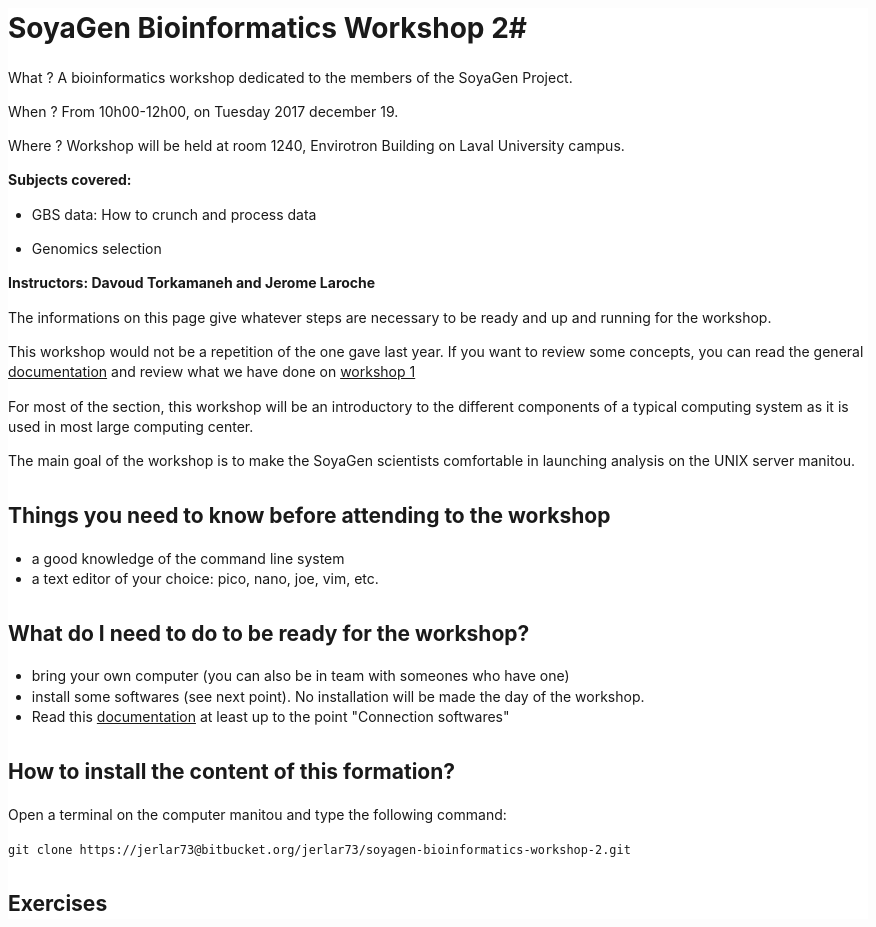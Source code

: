 # SoyaGen Bioinformatics Workshop 2#

What ? A bioinformatics workshop dedicated to the members of the SoyaGen Project.  

When ? From 10h00-12h00, on Tuesday 2017 december 19.

Where ? Workshop will be held at room 1240, Envirotron Building on Laval University campus.


**Subjects covered:**

* GBS data: How to crunch and process data

* Genomics selection

**Instructors: Davoud Torkamaneh and Jerome Laroche**



The informations on this page give whatever steps are necessary to be ready and up and running for the workshop.  

This workshop would not be a repetition of the one gave last year. If you want to review some concepts, you can read the
general [documentation](https://bitbucket.org/jerlar73/ibis_bioinfo) and review what we have done on [workshop 1](https://bitbucket.org/jerlar73/soyagen-bioinformatics-workshop-1)

For most of the section, this workshop will be an introductory to the different components 
of a typical computing system as it is used in most large computing center.  

The main goal of the workshop is to make the SoyaGen scientists comfortable in launching 
analysis on the UNIX server manitou. 


## Things you need to know before attending to the workshop ##

* a good knowledge of the command line system
* a text editor of your choice: pico, nano, joe, vim, etc.


## What do I need to do to be ready for the workshop? ##

* bring your own computer (you can also be in team with someones who have one)
* install some softwares (see next point). No installation will be made the day of the workshop.
* Read this [documentation](https://bitbucket.org/jerlar73/ibis_bioinfo) at least up to the point "Connection softwares"

## How to install the content of this formation? ##

Open a terminal on the computer manitou and type the following command:

```
git clone https://jerlar73@bitbucket.org/jerlar73/soyagen-bioinformatics-workshop-2.git
```

## Exercises ##
